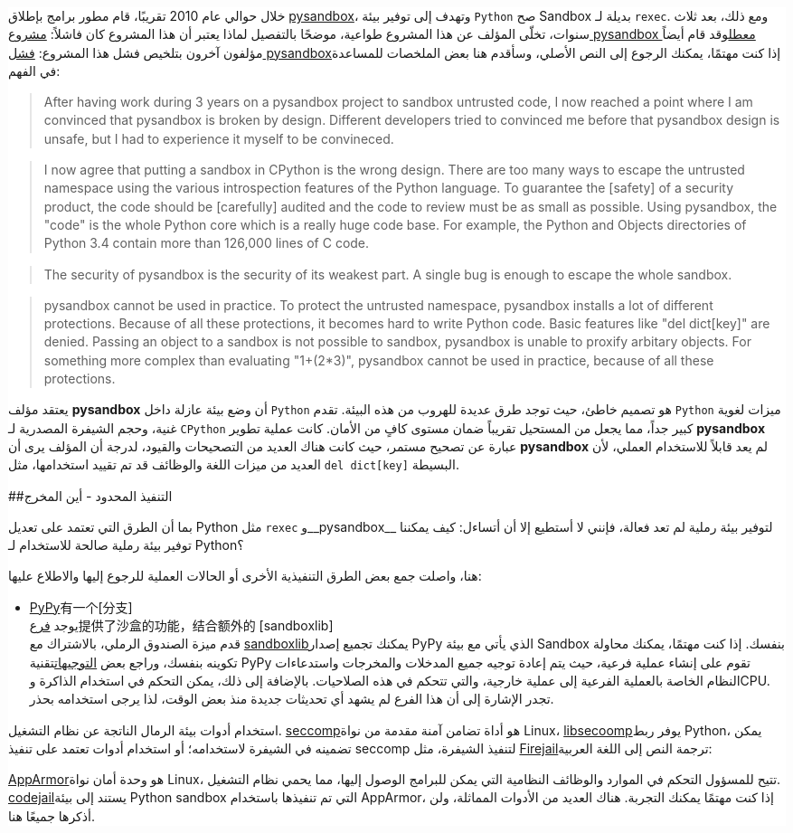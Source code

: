 خلال حوالي عام 2010 تقريبًا، قام مطور برامج بإطلاق [pysandbox](https://github.com/vstinner/pysandbox)، وتهدف إلى توفير بيئة `Python` صح Sandbox بديلة لـ `rexec`. ومع ذلك، بعد ثلاث سنوات، تخلّى المؤلف عن هذا المشروع طواعية، موضحًا بالتفصيل لماذا يعتبر أن هذا المشروع كان فاشلاً: [مشروع pysandbox معطل](https://mail.python.org/pipermail/python-dev/2013-November/130132.html)وقد قام أيضاً مؤلفون آخرون بتلخيص فشل هذا المشروع: [فشل pysandbox](https://lwn.net/Articles/574215/)إذا كنت مهتمًا، يمكنك الرجوع إلى النص الأصلي، وسأقدم هنا بعض الملخصات للمساعدة في الفهم:

> After having work during 3 years on a pysandbox project to sandbox untrusted code, I now reached a point where I am convinced that pysandbox is broken by design. Different developers tried to convinced me before that pysandbox design is unsafe, but I had to experience it myself to be convineced.

> I now agree that putting a sandbox in CPython is the wrong design. There are too many ways to escape the untrusted namespace using the various introspection features of the Python language. To guarantee the [safety] of a security product, the code should be [carefully] audited and the code to review must be as small as possible. Using pysandbox, the "code" is the whole Python core which is a really huge code base. For example, the Python and Objects directories of Python 3.4 contain more than 126,000 lines of C code.

> The security of pysandbox is the security of its weakest part. A single bug is enough to escape the whole sandbox.

> pysandbox cannot be used in practice. To protect the untrusted namespace, pysandbox installs a lot of different protections. Because of all these protections, it becomes hard to write Python code. Basic features like "del dict[key]" are denied. Passing an object to a sandbox is not possible to sandbox, pysandbox is unable to proxify arbitary objects. For something more complex than evaluating "1+(2*3)", pysandbox cannot be used in practice, because of all these protections.

يعتقد مؤلف __pysandbox__ أن وضع بيئة عازلة داخل `Python` هو تصميم خاطئ، حيث توجد طرق عديدة للهروب من هذه البيئة. تقدم `Python` ميزات لغوية غنية، وحجم الشيفرة المصدرية لـ `CPython` كبير جداً، مما يجعل من المستحيل تقريباً ضمان مستوى كافٍ من الأمان. كانت عملية تطوير __pysandbox__ عبارة عن تصحيح مستمر، حيث كانت هناك العديد من التصحيحات والقيود، لدرجة أن المؤلف يرى أن __pysandbox__ لم يعد قابلاً للاستخدام العملي، لأن العديد من ميزات اللغة والوظائف قد تم تقييد استخدامها، مثل `del dict[key]` البسيطة.

##التنفيذ المحدود - أين المخرج

بما أن الطرق التي تعتمد على تعديل Python مثل `rexec` و__pysandbox__ لتوفير بيئة رملية لم تعد فعالة، فإنني لا أستطيع إلا أن أتساءل: كيف يمكننا توفير بيئة رملية صالحة للاستخدام لـ Python؟

هنا، واصلت جمع بعض الطرق التنفيذية الأخرى أو الحالات العملية للرجوع إليها والاطلاع عليها:

* [PyPy](https://doc.pypy.org/en/latest/sandbox.html)有一个[分支]  
يوجد [فرع](https://foss.heptapod.net/pypy/pypy/-/tree/branch/sandbox-2)提供了沙盒的功能，结合额外的 [sandboxlib]  
قدم ميزة الصندوق الرملي، بالاشتراك مع [sandboxlib](https://foss.heptapod.net/pypy/sandboxlib)يمكنك تجميع إصدار PyPy الذي يأتي مع بيئة Sandbox بنفسك. إذا كنت مهتمًا، يمكنك محاولة تكوينه بنفسك، وراجع بعض [التوجيهات](https://foss.heptapod.net/pypy/pypy/-/issues/3192)تقنية PyPy تقوم على إنشاء عملية فرعية، حيث يتم إعادة توجيه جميع المدخلات والمخرجات واستدعاءات النظام الخاصة بالعملية الفرعية إلى عملية خارجية، والتي تتحكم في هذه الصلاحيات. بالإضافة إلى ذلك، يمكن التحكم في استخدام الذاكرة وCPU. تجدر الإشارة إلى أن هذا الفرع لم يشهد أي تحديثات جديدة منذ بعض الوقت، لذا يرجى استخدامه بحذر.

استخدام أدوات بيئة الرمال الناتجة عن نظام التشغيل. [seccomp](https://en.wikipedia.org/wiki/Seccomp)هو أداة تضامن آمنة مقدمة من نواة Linux، [libsecoomp](https://github.com/seccomp/libseccomp/tree/main/src/python)يوفر ربط Python، يمكن تضمينه في الشيفرة لاستخدامه؛ أو استخدام أدوات تعتمد على تنفيذ seccomp لتنفيذ الشيفرة، مثل [Firejail](https://firejail.wordpress.com/)ترجمة النص إلى اللغة العربية:

[AppArmor](https://apparmor.net/)هو وحدة أمان نواة Linux، تتيح للمسؤول التحكم في الموارد والوظائف النظامية التي يمكن للبرامج الوصول إليها، مما يحمي نظام التشغيل. [codejail](https://github.com/openedx/codejail)يستند إلى بيئة Python sandbox التي تم تنفيذها باستخدام AppArmor، إذا كنت مهتمًا يمكنك التجربة. هناك العديد من الأدوات المماثلة، ولن أذكرها جميعًا هنا.
